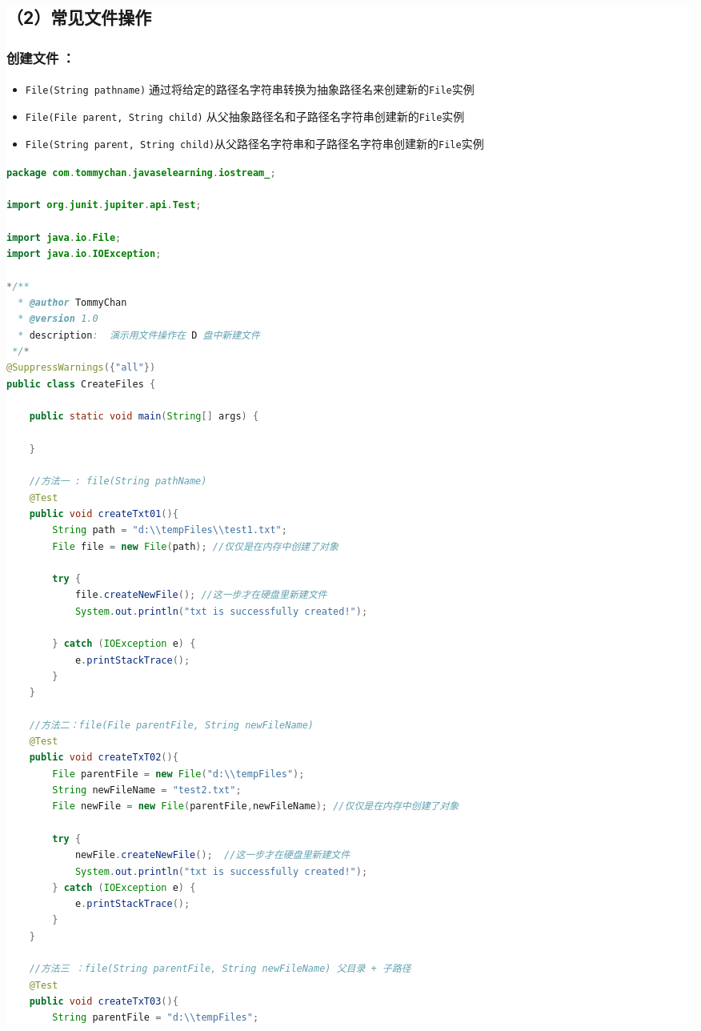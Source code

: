 ## （2）常见文件操作

### **创建文件** ：

- `File(String pathname)` 通过将给定的路径名字符串转换为抽象路径名来创建新的`File`实例

- `File(File parent, String child)` 从父抽象路径名和子路径名字符串创建新的`File`实例

- `File(String parent, String child)`从父路径名字符串和子路径名字符串创建新的`File`实例


```Java
package com.tommychan.javaselearning.iostream_;

import org.junit.jupiter.api.Test;

import java.io.File;
import java.io.IOException;

*/**
  * @author TommyChan
  * @version 1.0
  * description:  演示用文件操作在 D 盘中新建文件
 */* 
@SuppressWarnings({"all"})
public class CreateFiles {

    public static void main(String[] args) {

    }
    
    //方法一 : file(String pathName)
    @Test
    public void createTxt01(){
        String path = "d:\\tempFiles\\test1.txt";
        File file = new File(path); //仅仅是在内存中创建了对象

        try {
            file.createNewFile(); //这一步才在硬盘里新建文件
            System.out.println("txt is successfully created!");

        } catch (IOException e) {
            e.printStackTrace();
        }
    }

    //方法二：file(File parentFile, String newFileName)
    @Test
    public void createTxT02(){
        File parentFile = new File("d:\\tempFiles");
        String newFileName = "test2.txt";
        File newFile = new File(parentFile,newFileName); //仅仅是在内存中创建了对象

        try {
            newFile.createNewFile();  //这一步才在硬盘里新建文件
            System.out.println("txt is successfully created!");
        } catch (IOException e) {
            e.printStackTrace();
        }
    }

    //方法三 ：file(String parentFile, String newFileName) 父目录 + 子路径
    @Test
    public void createTxT03(){
        String parentFile = "d:\\tempFiles";
```